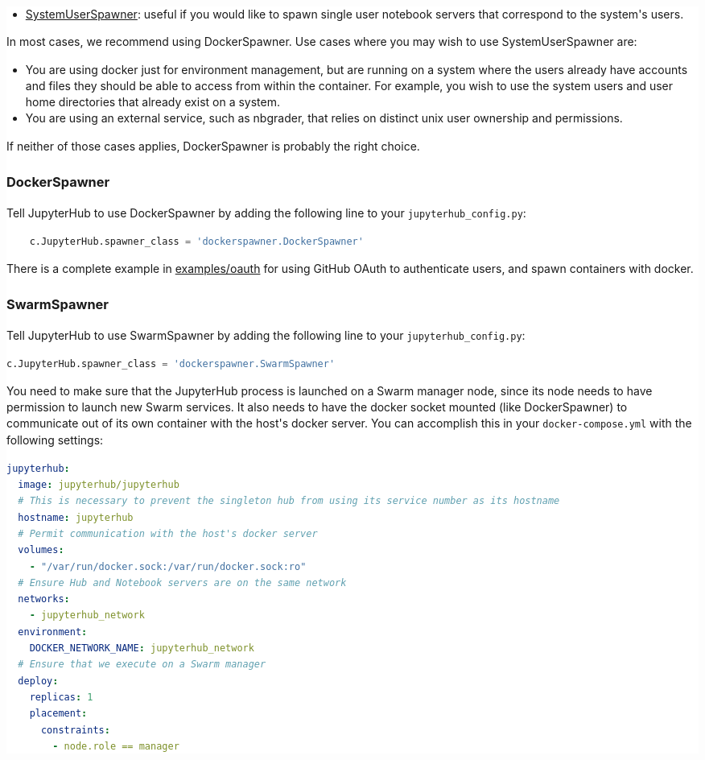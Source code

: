 - [SystemUserSpawner][ln-spawner-sysusr]: useful if you would like to
  spawn single user notebook servers that correspond to the system's 
  users.
  
[ln-spawner-docker]: #dockerspawner
[ln-spawner-swarm]: #swarmspawner
[ln-spawner-sysusr]: #systemuserspawner

In most cases, we recommend using DockerSpawner. Use cases where you
may wish to use SystemUserSpawner are:

- You are using docker just for environment management, but are running
  on a system where the users already have accounts and files they
  should be able to access from within the container. For example, you
  wish to use the system users and user home directories that
  already exist on a system.
- You are using an external service, such as nbgrader, that relies on 
  distinct unix user ownership and permissions.
  
If neither of those cases applies, DockerSpawner is probably the right
choice.


### DockerSpawner

Tell JupyterHub to use DockerSpawner by adding the following line to 
your `jupyterhub_config.py`:

```python
    c.JupyterHub.spawner_class = 'dockerspawner.DockerSpawner'
```

There is a complete example in [examples/oauth](examples/oauth) for
using GitHub OAuth to authenticate users, and spawn containers with docker.

### SwarmSpawner

Tell JupyterHub to use SwarmSpawner by adding the following line to
your `jupyterhub_config.py`:

```python
c.JupyterHub.spawner_class = 'dockerspawner.SwarmSpawner'
```

You need to make sure that the JupyterHub process is launched on a Swarm manager
node, since its node needs to have permission to launch new Swarm services. It also
needs to have the docker socket mounted (like DockerSpawner) to communicate out of its
own container with the host's docker server. You can accomplish this in your
`docker-compose.yml` with the following settings:

```yml
jupyterhub:
  image: jupyterhub/jupyterhub
  # This is necessary to prevent the singleton hub from using its service number as its hostname
  hostname: jupyterhub
  # Permit communication with the host's docker server
  volumes:
    - "/var/run/docker.sock:/var/run/docker.sock:ro"
  # Ensure Hub and Notebook servers are on the same network
  networks:
    - jupyterhub_network
  environment:
    DOCKER_NETWORK_NAME: jupyterhub_network
  # Ensure that we execute on a Swarm manager
  deploy:
    replicas: 1
    placement:
      constraints:
        - node.role == manager
```


  [data volumes]: https://docs.docker.com/engine/tutorials/dockervolumes/#/data-volumes